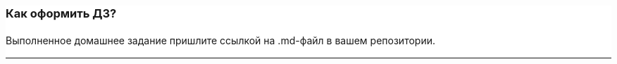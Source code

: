 
### Как оформить ДЗ?

Выполненное домашнее задание пришлите ссылкой на .md-файл в вашем репозитории.

---